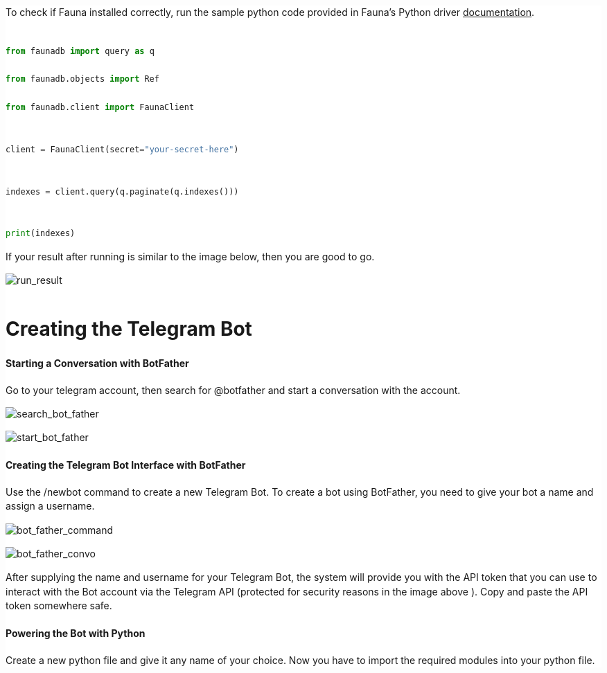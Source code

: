 To check if Fauna installed correctly, run the sample python code provided in Fauna’s Python driver [documentation](https://docs.fauna.com/fauna/current/drivers/python.html).

```python

from faunadb import query as q

from faunadb.objects import Ref

from faunadb.client import FaunaClient


client = FaunaClient(secret="your-secret-here")


indexes = client.query(q.paginate(q.indexes()))


print(indexes)


```
If your result after running is similar to the image below, then you are good to go.

![run_result](/engineering-education/building-an-appointment-scheduling-telegram-bot/run_result.png)

# Creating the Telegram Bot

#### Starting a Conversation with BotFather

Go to your telegram account, then search for @botfather and start a conversation with the account.

![search_bot_father](/engineering-education/building-an-appointment-scheduling-telegram-bot/search_bot_father.png)

![start_bot_father](/engineering-education/building-an-appointment-scheduling-telegram-bot/start_bot_father.png)

#### Creating the Telegram Bot Interface with BotFather

Use the /newbot command to create a new Telegram Bot. To create a bot using BotFather, you need to give your bot a name and assign a username.

![bot_father_command](/engineering-education/building-an-appointment-scheduling-telegram-bot/bot_father_command.png)

![bot_father_convo](/engineering-education/building-an-appointment-scheduling-telegram-bot/bot_father_convo.png)

After supplying the name and username for your Telegram Bot, the system will provide you with the API token that you can use to interact with the Bot account via the Telegram API (protected for security reasons in the image above ). Copy and paste the API token somewhere safe.

#### Powering the Bot with Python

Create a new python file and give it any name of your choice. Now you have to import the required modules into your python file.

